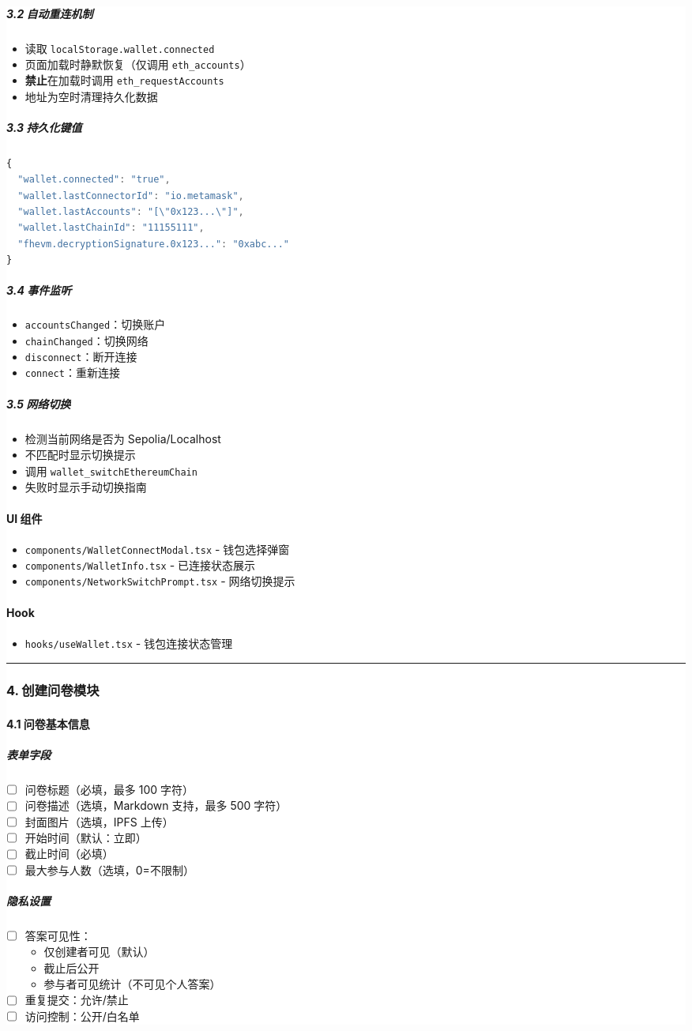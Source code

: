 ##### 3.2 自动重连机制
- 读取 `localStorage.wallet.connected`
- 页面加载时静默恢复（仅调用 `eth_accounts`）
- **禁止**在加载时调用 `eth_requestAccounts`
- 地址为空时清理持久化数据

##### 3.3 持久化键值
```typescript
{
  "wallet.connected": "true",
  "wallet.lastConnectorId": "io.metamask",
  "wallet.lastAccounts": "[\"0x123...\"]",
  "wallet.lastChainId": "11155111",
  "fhevm.decryptionSignature.0x123...": "0xabc..."
}
```

##### 3.4 事件监听
- `accountsChanged`：切换账户
- `chainChanged`：切换网络
- `disconnect`：断开连接
- `connect`：重新连接

##### 3.5 网络切换
- 检测当前网络是否为 Sepolia/Localhost
- 不匹配时显示切换提示
- 调用 `wallet_switchEthereumChain`
- 失败时显示手动切换指南

#### UI 组件
- `components/WalletConnectModal.tsx` - 钱包选择弹窗
- `components/WalletInfo.tsx` - 已连接状态展示
- `components/NetworkSwitchPrompt.tsx` - 网络切换提示

#### Hook
- `hooks/useWallet.tsx` - 钱包连接状态管理

---

### 4. 创建问卷模块

#### 4.1 问卷基本信息

##### 表单字段
- [ ] 问卷标题（必填，最多 100 字符）
- [ ] 问卷描述（选填，Markdown 支持，最多 500 字符）
- [ ] 封面图片（选填，IPFS 上传）
- [ ] 开始时间（默认：立即）
- [ ] 截止时间（必填）
- [ ] 最大参与人数（选填，0=不限制）

##### 隐私设置
- [ ] 答案可见性：
  - 仅创建者可见（默认）
  - 截止后公开
  - 参与者可见统计（不可见个人答案）
- [ ] 重复提交：允许/禁止
- [ ] 访问控制：公开/白名单
